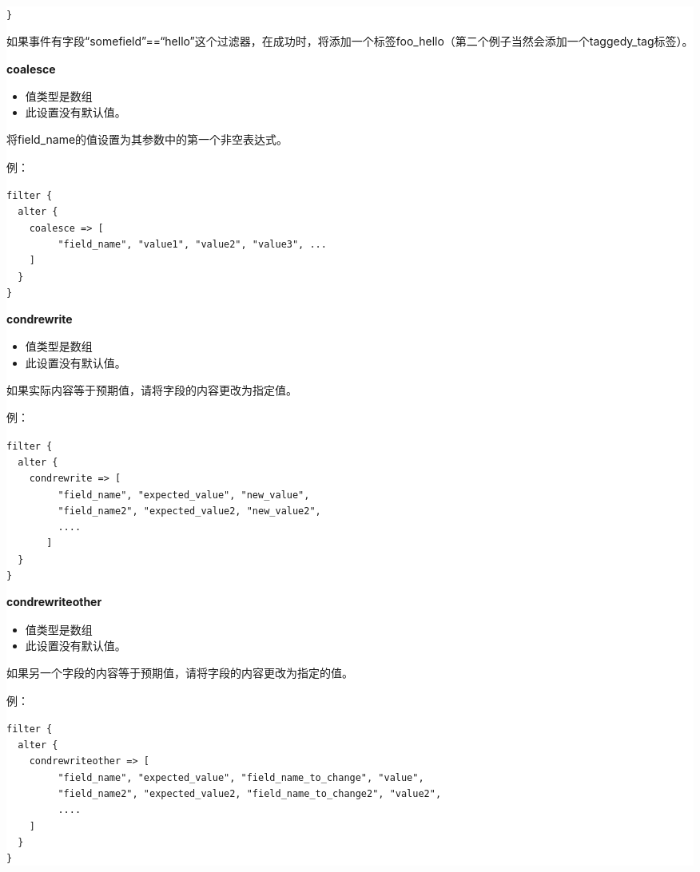 ```
}
```
如果事件有字段“somefield”==“hello”这个过滤器，在成功时，将添加一个标签foo_hello（第二个例子当然会添加一个taggedy_tag标签）。


**coalesce**
- 值类型是数组
- 此设置没有默认值。

将field_name的值设置为其参数中的第一个非空表达式。

例：
```
filter {
  alter {
    coalesce => [
         "field_name", "value1", "value2", "value3", ...
    ]
  }
}
```

**condrewrite**
- 值类型是数组
- 此设置没有默认值。

如果实际内容等于预期值，请将字段的内容更改为指定值。

例：
```
filter {
  alter {
    condrewrite => [
         "field_name", "expected_value", "new_value",
         "field_name2", "expected_value2, "new_value2",
         ....
       ]
  }
}
```

**condrewriteother**
- 值类型是数组
- 此设置没有默认值。

如果另一个字段的内容等于预期值，请将字段的内容更改为指定的值。

例：

```
filter {
  alter {
    condrewriteother => [
         "field_name", "expected_value", "field_name_to_change", "value",
         "field_name2", "expected_value2, "field_name_to_change2", "value2",
         ....
    ]
  }
}
```
